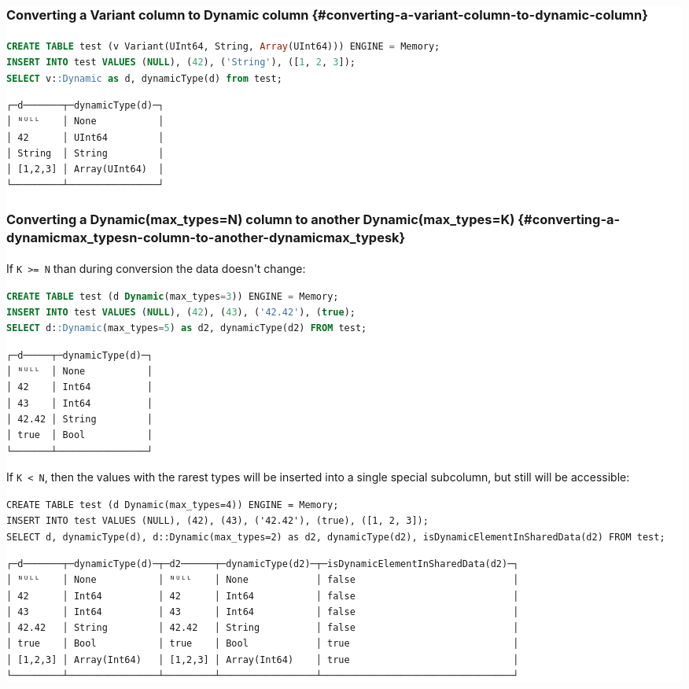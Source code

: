 ### Converting a Variant column to Dynamic column {#converting-a-variant-column-to-dynamic-column}

```sql
CREATE TABLE test (v Variant(UInt64, String, Array(UInt64))) ENGINE = Memory;
INSERT INTO test VALUES (NULL), (42), ('String'), ([1, 2, 3]);
SELECT v::Dynamic as d, dynamicType(d) from test; 
```

```text
┌─d───────┬─dynamicType(d)─┐
│ ᴺᵁᴸᴸ    │ None           │
│ 42      │ UInt64         │
│ String  │ String         │
│ [1,2,3] │ Array(UInt64)  │
└─────────┴────────────────┘
```

### Converting a Dynamic(max_types=N) column to another Dynamic(max_types=K) {#converting-a-dynamicmax_typesn-column-to-another-dynamicmax_typesk}

If `K >= N` than during conversion the data doesn't change:

```sql
CREATE TABLE test (d Dynamic(max_types=3)) ENGINE = Memory;
INSERT INTO test VALUES (NULL), (42), (43), ('42.42'), (true);
SELECT d::Dynamic(max_types=5) as d2, dynamicType(d2) FROM test;
```

```text
┌─d─────┬─dynamicType(d)─┐
│ ᴺᵁᴸᴸ  │ None           │
│ 42    │ Int64          │
│ 43    │ Int64          │
│ 42.42 │ String         │
│ true  │ Bool           │
└───────┴────────────────┘
```

If `K < N`, then the values with the rarest types will be inserted into a single special subcolumn, but still will be accessible:
```text
CREATE TABLE test (d Dynamic(max_types=4)) ENGINE = Memory;
INSERT INTO test VALUES (NULL), (42), (43), ('42.42'), (true), ([1, 2, 3]);
SELECT d, dynamicType(d), d::Dynamic(max_types=2) as d2, dynamicType(d2), isDynamicElementInSharedData(d2) FROM test;
```

```text
┌─d───────┬─dynamicType(d)─┬─d2──────┬─dynamicType(d2)─┬─isDynamicElementInSharedData(d2)─┐
│ ᴺᵁᴸᴸ    │ None           │ ᴺᵁᴸᴸ    │ None            │ false                            │
│ 42      │ Int64          │ 42      │ Int64           │ false                            │
│ 43      │ Int64          │ 43      │ Int64           │ false                            │
│ 42.42   │ String         │ 42.42   │ String          │ false                            │
│ true    │ Bool           │ true    │ Bool            │ true                             │
│ [1,2,3] │ Array(Int64)   │ [1,2,3] │ Array(Int64)    │ true                             │
└─────────┴────────────────┴─────────┴─────────────────┴──────────────────────────────────┘
```
